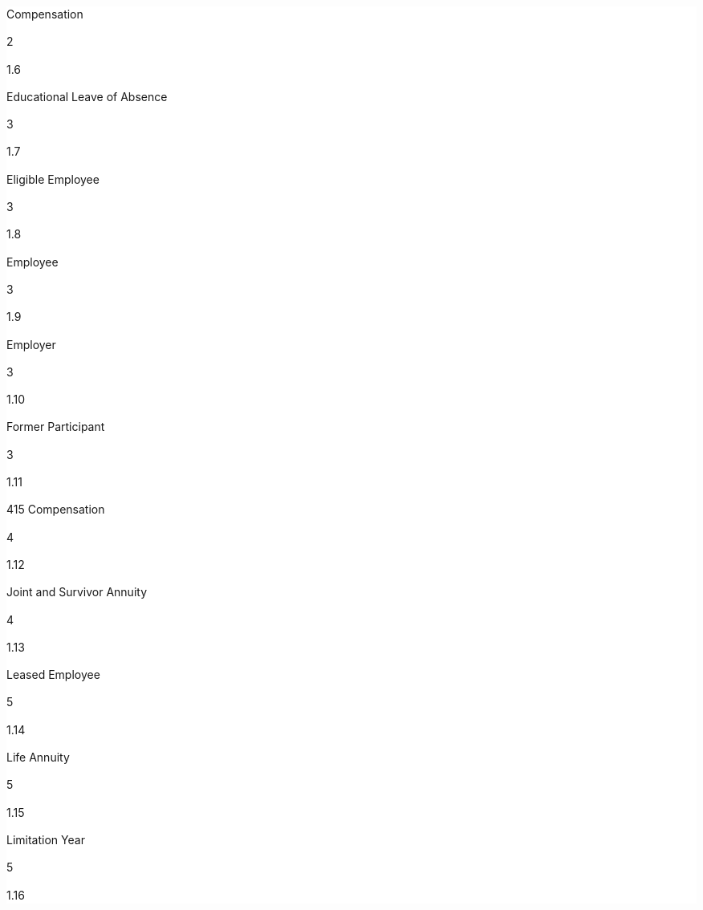 Compensation

2

1.6

Educational Leave of Absence

3

1.7

Eligible Employee

3

1.8

Employee

3

1.9

Employer

3

1.10

Former Participant

3

1.11

415 Compensation

4

1.12

Joint and Survivor Annuity

4

1.13

Leased Employee

5

1.14

Life Annuity

5

1.15

Limitation Year

5

1.16
